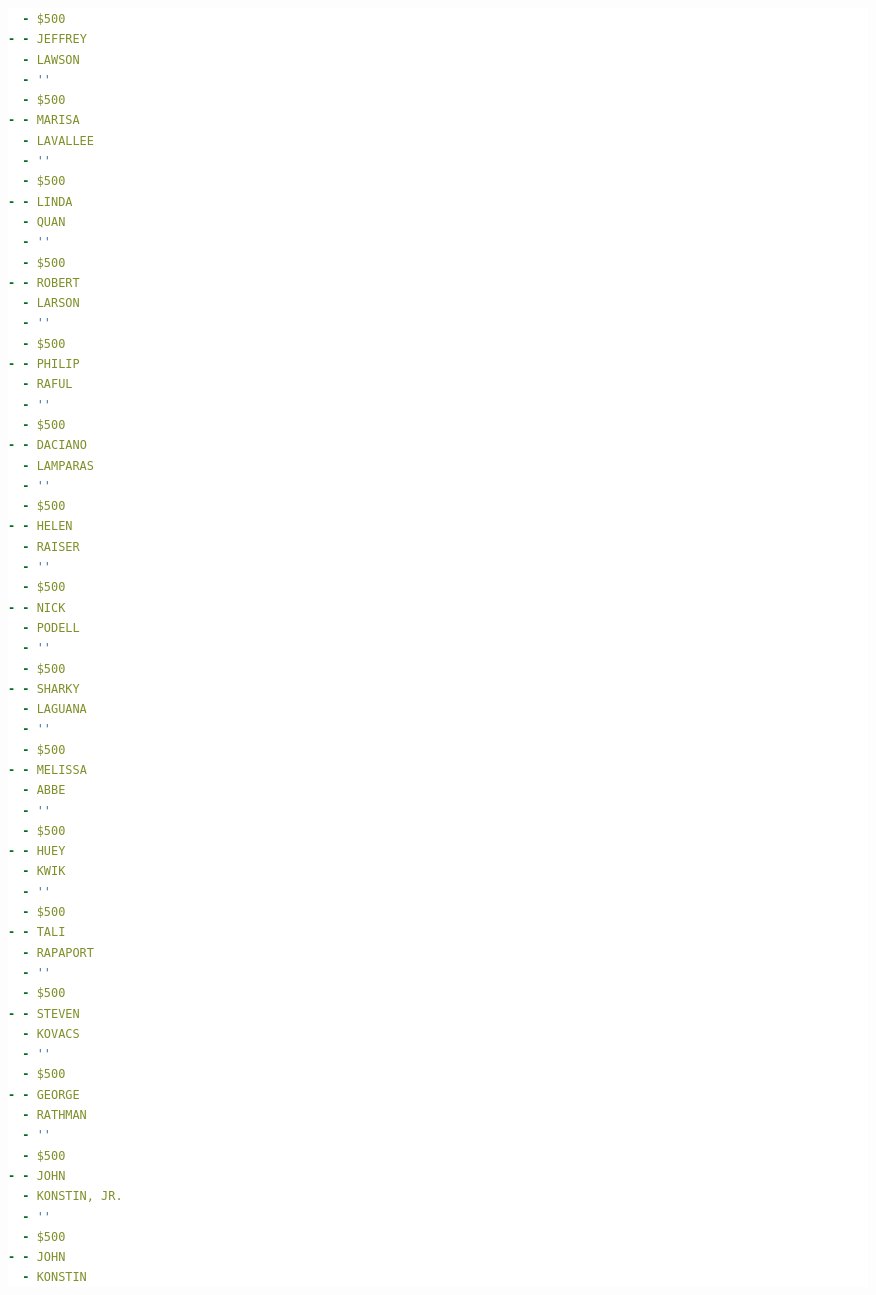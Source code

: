 ```yaml
  - $500
- - JEFFREY
  - LAWSON
  - ''
  - $500
- - MARISA
  - LAVALLEE
  - ''
  - $500
- - LINDA
  - QUAN
  - ''
  - $500
- - ROBERT
  - LARSON
  - ''
  - $500
- - PHILIP
  - RAFUL
  - ''
  - $500
- - DACIANO
  - LAMPARAS
  - ''
  - $500
- - HELEN
  - RAISER
  - ''
  - $500
- - NICK
  - PODELL
  - ''
  - $500
- - SHARKY
  - LAGUANA
  - ''
  - $500
- - MELISSA
  - ABBE
  - ''
  - $500
- - HUEY
  - KWIK
  - ''
  - $500
- - TALI
  - RAPAPORT
  - ''
  - $500
- - STEVEN
  - KOVACS
  - ''
  - $500
- - GEORGE
  - RATHMAN
  - ''
  - $500
- - JOHN
  - KONSTIN, JR.
  - ''
  - $500
- - JOHN
  - KONSTIN
```